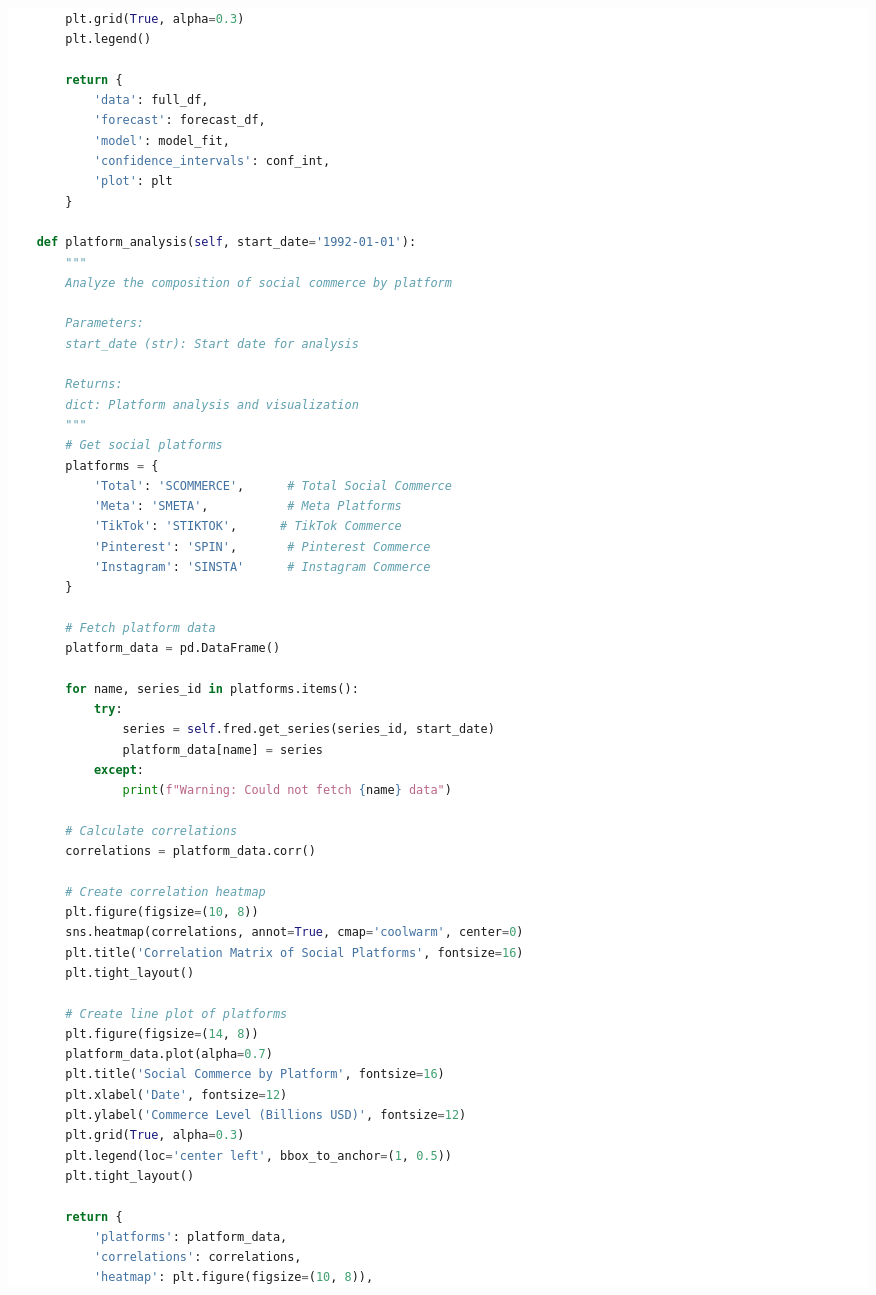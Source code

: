 ```python
        plt.grid(True, alpha=0.3)
        plt.legend()
        
        return {
            'data': full_df,
            'forecast': forecast_df,
            'model': model_fit,
            'confidence_intervals': conf_int,
            'plot': plt
        }
    
    def platform_analysis(self, start_date='1992-01-01'):
        """
        Analyze the composition of social commerce by platform
        
        Parameters:
        start_date (str): Start date for analysis
        
        Returns:
        dict: Platform analysis and visualization
        """
        # Get social platforms
        platforms = {
            'Total': 'SCOMMERCE',      # Total Social Commerce
            'Meta': 'SMETA',           # Meta Platforms
            'TikTok': 'STIKTOK',      # TikTok Commerce
            'Pinterest': 'SPIN',       # Pinterest Commerce
            'Instagram': 'SINSTA'      # Instagram Commerce
        }
        
        # Fetch platform data
        platform_data = pd.DataFrame()
        
        for name, series_id in platforms.items():
            try:
                series = self.fred.get_series(series_id, start_date)
                platform_data[name] = series
            except:
                print(f"Warning: Could not fetch {name} data")
        
        # Calculate correlations
        correlations = platform_data.corr()
        
        # Create correlation heatmap
        plt.figure(figsize=(10, 8))
        sns.heatmap(correlations, annot=True, cmap='coolwarm', center=0)
        plt.title('Correlation Matrix of Social Platforms', fontsize=16)
        plt.tight_layout()
        
        # Create line plot of platforms
        plt.figure(figsize=(14, 8))
        platform_data.plot(alpha=0.7)
        plt.title('Social Commerce by Platform', fontsize=16)
        plt.xlabel('Date', fontsize=12)
        plt.ylabel('Commerce Level (Billions USD)', fontsize=12)
        plt.grid(True, alpha=0.3)
        plt.legend(loc='center left', bbox_to_anchor=(1, 0.5))
        plt.tight_layout()
        
        return {
            'platforms': platform_data,
            'correlations': correlations,
            'heatmap': plt.figure(figsize=(10, 8)),
```